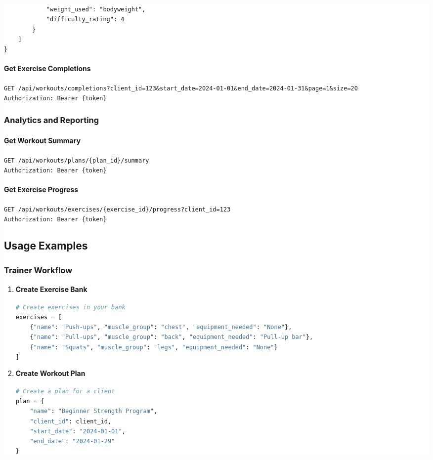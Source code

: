 ```http
            "weight_used": "bodyweight",
            "difficulty_rating": 4
        }
    ]
}
```

#### Get Exercise Completions
```http
GET /api/workouts/completions?client_id=123&start_date=2024-01-01&end_date=2024-01-31&page=1&size=20
Authorization: Bearer {token}
```

### Analytics and Reporting

#### Get Workout Summary
```http
GET /api/workouts/plans/{plan_id}/summary
Authorization: Bearer {token}
```

#### Get Exercise Progress
```http
GET /api/workouts/exercises/{exercise_id}/progress?client_id=123
Authorization: Bearer {token}
```

## Usage Examples

### Trainer Workflow

1. **Create Exercise Bank**
   ```python
   # Create exercises in your bank
   exercises = [
       {"name": "Push-ups", "muscle_group": "chest", "equipment_needed": "None"},
       {"name": "Pull-ups", "muscle_group": "back", "equipment_needed": "Pull-up bar"},
       {"name": "Squats", "muscle_group": "legs", "equipment_needed": "None"}
   ]
   ```

2. **Create Workout Plan**
   ```python
   # Create a plan for a client
   plan = {
       "name": "Beginner Strength Program",
       "client_id": client_id,
       "start_date": "2024-01-01",
       "end_date": "2024-01-29"
   }
   ```

